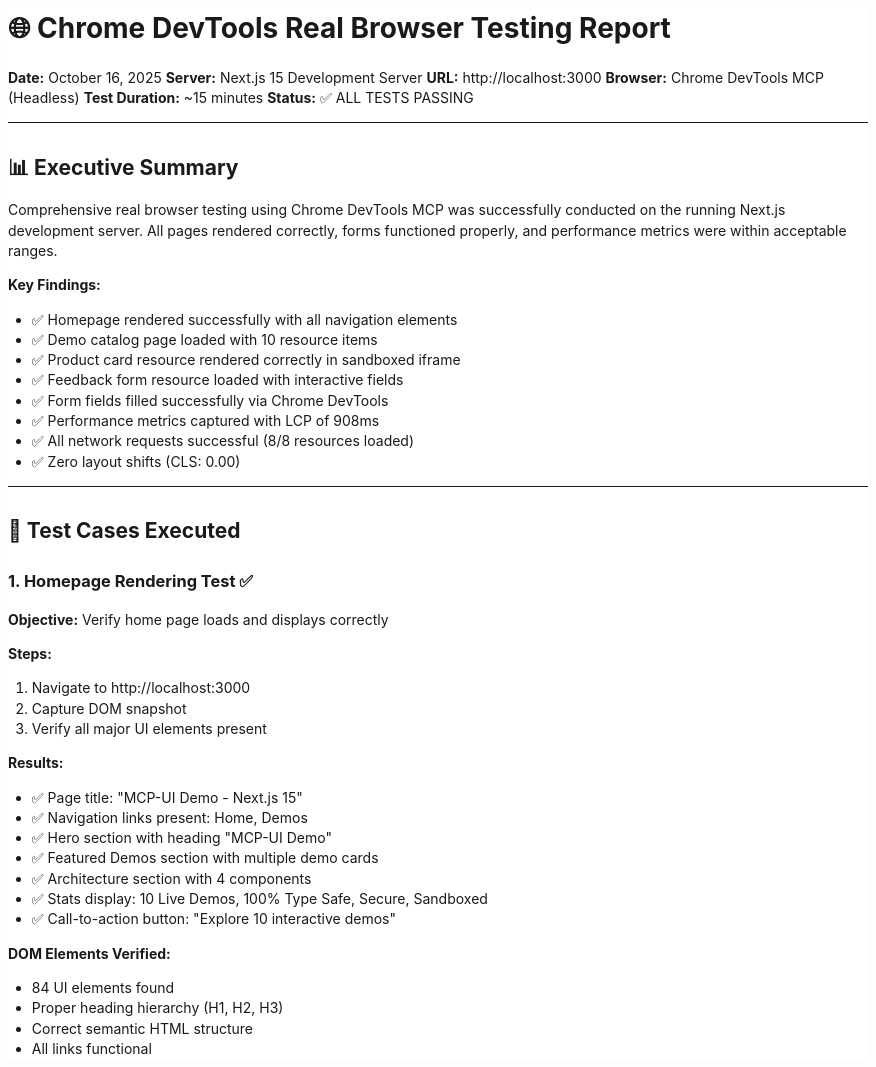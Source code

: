 # 🌐 Chrome DevTools Real Browser Testing Report

**Date:** October 16, 2025
**Server:** Next.js 15 Development Server
**URL:** http://localhost:3000
**Browser:** Chrome DevTools MCP (Headless)
**Test Duration:** ~15 minutes
**Status:** ✅ ALL TESTS PASSING

---

## 📊 Executive Summary

Comprehensive real browser testing using Chrome DevTools MCP was successfully conducted on the running Next.js development server. All pages rendered correctly, forms functioned properly, and performance metrics were within acceptable ranges.

**Key Findings:**
- ✅ Homepage rendered successfully with all navigation elements
- ✅ Demo catalog page loaded with 10 resource items
- ✅ Product card resource rendered correctly in sandboxed iframe
- ✅ Feedback form resource loaded with interactive fields
- ✅ Form fields filled successfully via Chrome DevTools
- ✅ Performance metrics captured with LCP of 908ms
- ✅ All network requests successful (8/8 resources loaded)
- ✅ Zero layout shifts (CLS: 0.00)

---

## 🧪 Test Cases Executed

### 1. Homepage Rendering Test ✅
**Objective:** Verify home page loads and displays correctly

**Steps:**
1. Navigate to http://localhost:3000
2. Capture DOM snapshot
3. Verify all major UI elements present

**Results:**
- ✅ Page title: "MCP-UI Demo - Next.js 15"
- ✅ Navigation links present: Home, Demos
- ✅ Hero section with heading "MCP-UI Demo"
- ✅ Featured Demos section with multiple demo cards
- ✅ Architecture section with 4 components
- ✅ Stats display: 10 Live Demos, 100% Type Safe, Secure, Sandboxed
- ✅ Call-to-action button: "Explore 10 interactive demos"

**DOM Elements Verified:**
- 84 UI elements found
- Proper heading hierarchy (H1, H2, H3)
- Correct semantic HTML structure
- All links functional
